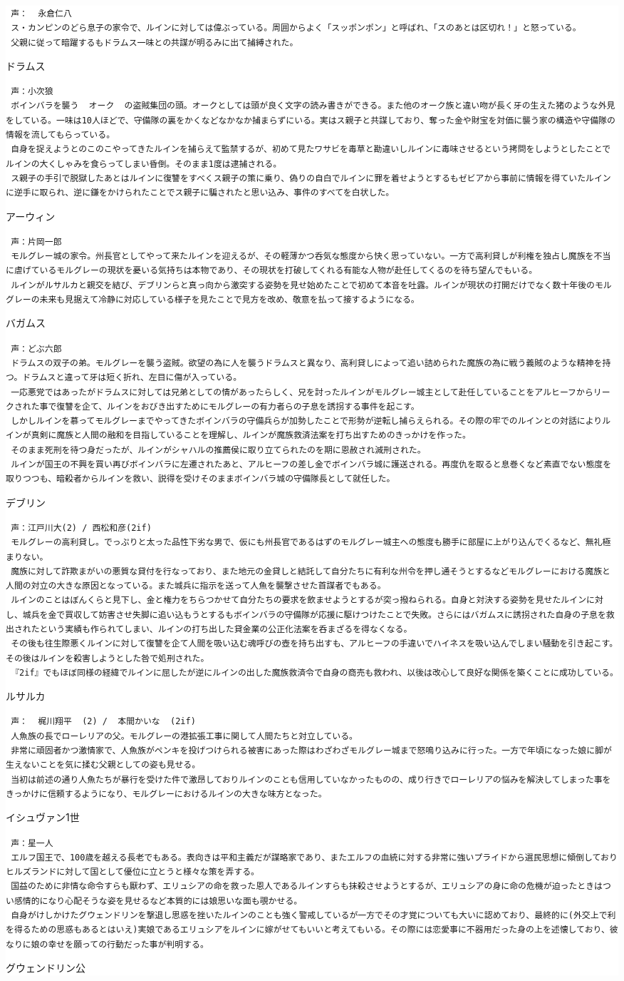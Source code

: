      声：  永倉仁八 
     ス・カンピンのどら息子の家令で、ルインに対しては偉ぶっている。周囲からよく「スッポンポン」と呼ばれ、「スのあとは区切れ！」と怒っている。 
     父親に従って暗躍するもドラムス一味との共謀が明るみに出て捕縛された。 
ドラムス

     声：小次狼 
     ボインバラを襲う  オーク  の盗賊集団の頭。オークとしては頭が良く文字の読み書きができる。また他のオーク族と違い吻が長く牙の生えた猪のような外見をしている。一味は10人ほどで、守備隊の裏をかくなどなかなか捕まらずにいる。実はス親子と共謀しており、奪った金や財宝を対価に襲う家の構造や守備隊の情報を流してもらっている。 
     自身を捉えようとのこのこやってきたルインを捕らえて監禁するが、初めて見たワサビを毒草と勘違いしルインに毒味させるという拷問をしようとしたことでルインの大くしゃみを食らってしまい昏倒。そのまま1度は逮捕される。 
     ス親子の手引で脱獄したあとはルインに復讐をすべくス親子の策に乗り、偽りの自白でルインに罪を着せようとするもゼビアから事前に情報を得ていたルインに逆手に取られ、逆に鎌をかけられたことでス親子に騙されたと思い込み、事件のすべてを白状した。 
アーウィン

     声：片岡一郎 
     モルグレー城の家令。州長官としてやって来たルインを迎えるが、その軽薄かつ呑気な態度から快く思っていない。一方で高利貸しが利権を独占し魔族を不当に虐げているモルグレーの現状を憂いる気持ちは本物であり、その現状を打破してくれる有能な人物が赴任してくるのを待ち望んでもいる。 
     ルインがルサルカと親交を結び、デブリンらと真っ向から激突する姿勢を見せ始めたことで初めて本音を吐露。ルインが現状の打開だけでなく数十年後のモルグレーの未来も見据えて冷静に対応している様子を見たことで見方を改め、敬意を払って接するようになる。 
バガムス

     声：どぶ六郎 
     ドラムスの双子の弟。モルグレーを襲う盗賊。欲望の為に人を襲うドラムスと異なり、高利貸しによって追い詰められた魔族の為に戦う義賊のような精神を持つ。ドラムスと違って牙は短く折れ、左目に傷が入っている。 
     一応悪党ではあったがドラムスに対しては兄弟としての情があったらしく、兄を討ったルインがモルグレー城主として赴任していることをアルヒーフからリークされた事で復讐を企て、ルインをおびき出すためにモルグレーの有力者らの子息を誘拐する事件を起こす。 
     しかしルインを慕ってモルグレーまでやってきたボインバラの守備兵らが加勢したことで形勢が逆転し捕らえられる。その際の牢でのルインとの対話によりルインが真剣に魔族と人間の融和を目指していることを理解し、ルインが魔族救済法案を打ち出すためのきっかけを作った。 
     そのまま死刑を待つ身だったが、ルインがシャハルの推薦侯に取り立てられたのを期に恩赦され減刑された。 
     ルインが国王の不興を買い再びボインバラに左遷されたあと、アルヒーフの差し金でボインバラ城に護送される。再度仇を取ると息巻くなど素直でない態度を取りつつも、暗殺者からルインを救い、説得を受けそのままボインバラ城の守備隊長として就任した。 
デブリン

     声：江戸川大(2) / 西松和彦(2if) 
     モルグレーの高利貸し。でっぷりと太った品性下劣な男で、仮にも州長官であるはずのモルグレー城主への態度も勝手に部屋に上がり込んでくるなど、無礼極まりない。 
     魔族に対して詐欺まがいの悪質な貸付を行なっており、また地元の金貸しと結託して自分たちに有利な州令を押し通そうとするなどモルグレーにおける魔族と人間の対立の大きな原因となっている。また城兵に指示を送って人魚を襲撃させた首謀者でもある。 
     ルインのことはぼんくらと見下し、金と権力をちらつかせて自分たちの要求を飲ませようとするが突っ撥ねられる。自身と対決する姿勢を見せたルインに対し、城兵を金で買収して妨害させ失脚に追い込もうとするもボインバラの守備隊が応援に駆けつけたことで失敗。さらにはバガムスに誘拐された自身の子息を救出されたという実績も作られてしまい、ルインの打ち出した貸金業の公正化法案を呑まざるを得なくなる。 
     その後も往生際悪くルインに対して復讐を企て人間を吸い込む魂呼びの壺を持ち出すも、アルヒーフの手違いでハイネスを吸い込んでしまい騒動を引き起こす。その後はルインを殺害しようとした咎で処刑された。 
     『2if』でもほぼ同様の経緯でルインに屈したが逆にルインの出した魔族救済令で自身の商売も救われ、以後は改心して良好な関係を築くことに成功している。 
ルサルカ

     声：  梶川翔平  (2) /  本間かいな  (2if) 
     人魚族の長でローレリアの父。モルグレーの港拡張工事に関して人間たちと対立している。 
     非常に頑固者かつ激情家で、人魚族がペンキを投げつけられる被害にあった際はわざわざモルグレー城まで怒鳴り込みに行った。一方で年頃になった娘に脚が生えないことを気に揉む父親としての姿も見せる。 
     当初は前述の通り人魚たちが暴行を受けた件で激昂しておりルインのことも信用していなかったものの、成り行きでローレリアの悩みを解決してしまった事をきっかけに信頼するようになり、モルグレーにおけるルインの大きな味方となった。 
イシュヴァン1世

     声：星一人 
     エルフ国王で、100歳を越える長老でもある。表向きは平和主義だが謀略家であり、またエルフの血統に対する非常に強いプライドから選民思想に傾倒しておりヒルズランドに対して国として優位に立とうと様々な策を弄する。 
     国益のために非情な命令すらも厭わず、エリュシアの命を救った恩人であるルインすらも抹殺させようとするが、エリュシアの身に命の危機が迫ったときはつい感情的になり心配そうな姿を見せるなど本質的には娘思いな面も覗かせる。 
     自身がけしかけたグウェンドリンを撃退し思惑を挫いたルインのことも強く警戒しているが一方でその才覚についても大いに認めており、最終的に(外交上で利を得るための思惑もあるとはいえ)実娘であるエリュシアをルインに嫁がせてもいいと考えてもいる。その際には恋愛事に不器用だった身の上を述懐しており、彼なりに娘の幸せを願っての行動だった事が判明する。 
グウェンドリン公
